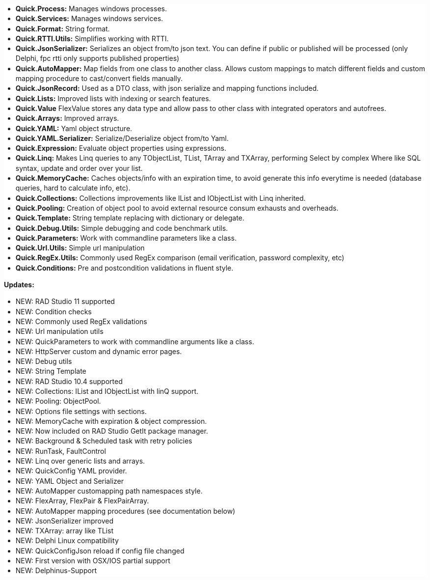 * **Quick.Process:** Manages windows processes.
* **Quick.Services:** Manages windows services.
* **Quick.Format:** String format.
* **Quick.RTTI.Utils:** Simplifies working with RTTI.
* **Quick.JsonSerializer:** Serializes an object from/to json text. You can define if public or published will be processed (only Delphi, fpc rtti only supports published properties)	
* **Quick.AutoMapper:** Map fields from one class to another class. Allows custom mappings to match different fields and custom mapping procedure to cast/convert fields manually.	
* **Quick.JsonRecord:** Used as a DTO class, with json serialize and mapping functions included.	
* **Quick.Lists:** Improved lists with indexing or search features.
* **Quick.Value** FlexValue stores any data type and allow pass to other class with integrated operators and autofrees.
* **Quick.Arrays:** Improved arrays.
* **Quick.YAML:** Yaml object structure.
* **Quick.YAML.Serializer:** Serialize/Deserialize object from/to Yaml.
* **Quick.Expression:** Evaluate object properties using expressions.
* **Quick.Linq:** Makes Linq queries to any TObjectList<T>, TList<T>, TArray<T> and TXArray<T>, performing Select by complex Where like SQL syntax, update and order over your list.
* **Quick.MemoryCache:** Caches objects/info with an expiration time, to avoid generate this info everytime is needed (database queries, hard to calculate info, etc).
* **Quick.Collections:** Collections improvements like IList and IObjectList with Linq inherited.
* **Quick.Pooling:** Creation of object pool to avoid external resource consum exhausts and overheads.
* **Quick.Template:** String template replacing with dictionary or delegate.
* **Quick.Debug.Utils:** Simple debugging and code benchmark utils.
* **Quick.Parameters:** Work with commandline parameters like a class.
* **Quick.Url.Utils:** Simple url manipulation
* **Quick.RegEx.Utils:** Commonly used RegEx comparison (email verification, password complexity, etc)
* **Quick.Conditions:** Pre and postcondition validations in fluent style.


**Updates:**

* NEW: RAD Studio 11 supported
* NEW: Condition checks
* NEW: Commonly used RegEx validations
* NEW: Url manipulation utils
* NEW: QuickParameters to work with commandline arguments like a class.
* NEW: HttpServer custom and dynamic error pages.
* NEW: Debug utils
* NEW: String Template
* NEW: RAD Studio 10.4 supported
* NEW: Collections: IList and IObjectList with linQ support.
* NEW: Pooling: ObjectPool.
* NEW: Options file settings with sections.
* NEW: MemoryCache with expiration & object compression.
* NEW: Now included on RAD Studio GetIt package manager.
* NEW: Background & Scheduled task with retry policies
* NEW: RunTask, FaultControl
* NEW: Linq over generic lists and arrays.
* NEW: QuickConfig YAML provider.
* NEW: YAML Object and Serializer
* NEW: AutoMapper customapping path namespaces style.
* NEW: FlexArray, FlexPair & FlexPairArray.
* NEW: AutoMapper mapping procedures (see documentation below)
* NEW: JsonSerializer improved
* NEW: TXArray: array like TList
* NEW: Delphi Linux compatibility
* NEW: QuickConfigJson reload if config file changed
* NEW: First version with OSX/IOS partial support
* NEW: Delphinus-Support
